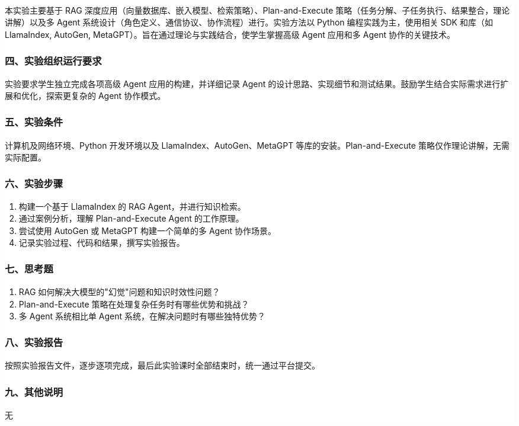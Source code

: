 本实验主要基于 RAG 深度应用（向量数据库、嵌入模型、检索策略）、Plan-and-Execute 策略（任务分解、子任务执行、结果整合，理论讲解）以及多 Agent 系统设计（角色定义、通信协议、协作流程）进行。实验方法以 Python 编程实践为主，使用相关 SDK 和库（如 LlamaIndex, AutoGen, MetaGPT）。旨在通过理论与实践结合，使学生掌握高级 Agent 应用和多 Agent 协作的关键技术。

### 四、实验组织运行要求

实验要求学生独立完成各项高级 Agent 应用的构建，并详细记录 Agent 的设计思路、实现细节和测试结果。鼓励学生结合实际需求进行扩展和优化，探索更复杂的 Agent 协作模式。

### 五、实验条件

计算机及网络环境、Python 开发环境以及 LlamaIndex、AutoGen、MetaGPT 等库的安装。Plan-and-Execute 策略仅作理论讲解，无需实际配置。

### 六、实验步骤

1. 构建一个基于 LlamaIndex 的 RAG Agent，并进行知识检索。
2. 通过案例分析，理解 Plan-and-Execute Agent 的工作原理。
3. 尝试使用 AutoGen 或 MetaGPT 构建一个简单的多 Agent 协作场景。
4. 记录实验过程、代码和结果，撰写实验报告。

### 七、思考题

1. RAG 如何解决大模型的"幻觉"问题和知识时效性问题？
2. Plan-and-Execute 策略在处理复杂任务时有哪些优势和挑战？
3. 多 Agent 系统相比单 Agent 系统，在解决问题时有哪些独特优势？

### 八、实验报告

按照实验报告文件，逐步逐项完成，最后此实验课时全部结束时，统一通过平台提交。

### 九、其他说明

无
